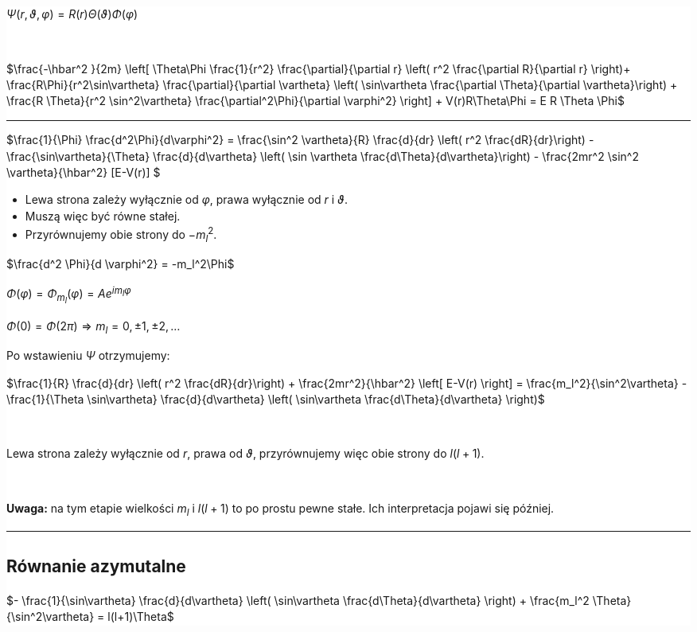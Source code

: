 $\Psi(r, \vartheta, \varphi) = R(r) \Theta(\vartheta) \Phi(\varphi)$



<br/>

$\frac{-\hbar^2 }{2m} \left[
\Theta\Phi \frac{1}{r^2} \frac{\partial}{\partial r} \left( r^2 \frac{\partial R}{\partial r} \right)+
\frac{R\Phi}{r^2\sin\vartheta} \frac{\partial}{\partial \vartheta} \left( \sin\vartheta \frac{\partial \Theta}{\partial \vartheta}\right) + 
\frac{R \Theta}{r^2 \sin^2\vartheta} \frac{\partial^2\Phi}{\partial \varphi^2}
\right] + V(r)R\Theta\Phi = E R \Theta \Phi$

----

$\frac{1}{\Phi} \frac{d^2\Phi}{d\varphi^2} = 
\frac{\sin^2 \vartheta}{R} \frac{d}{dr} \left( r^2 \frac{dR}{dr}\right) - 
\frac{\sin\vartheta}{\Theta} \frac{d}{d\vartheta} \left( \sin \vartheta \frac{d\Theta}{d\vartheta}\right) -
\frac{2mr^2 \sin^2 \vartheta}{\hbar^2} [E-V(r)]
$



- Lewa strona zależy wyłącznie od $\varphi$, prawa wyłącznie od $r$ i $\vartheta$.
- Muszą więc być równe stałej.
- Przyrównujemy obie strony do $-m_l^2$.



$\frac{d^2 \Phi}{d \varphi^2} = -m_l^2\Phi$

$\Phi(\varphi) = \Phi_{m_l} (\varphi) = A e^{im_l\varphi}$

$\Phi(0) = \Phi(2\pi) \Rightarrow m_l=0, \pm 1, \pm 2, \ldots$



Po wstawieniu $\Psi$ otrzymujemy:

$\frac{1}{R} \frac{d}{dr} \left( r^2 \frac{dR}{dr}\right) + \frac{2mr^2}{\hbar^2} \left[ E-V(r) \right] = 
\frac{m_l^2}{\sin^2\vartheta} - \frac{1}{\Theta \sin\vartheta} \frac{d}{d\vartheta} \left( \sin\vartheta \frac{d\Theta}{d\vartheta} \right)$

<br>

Lewa strona zależy wyłącznie od $r$, prawa od $\vartheta$, przyrównujemy więc obie strony do $l(l+1)$.

<br>

**Uwaga:** na tym etapie wielkości $m_l$ i $l(l+1)$ to po prostu pewne stałe. Ich interpretacja pojawi się później.

----

## Równanie azymutalne

$- \frac{1}{\sin\vartheta} \frac{d}{d\vartheta} \left( \sin\vartheta \frac{d\Theta}{d\vartheta} \right) + \frac{m_l^2 \Theta}{\sin^2\vartheta} = l(l+1)\Theta$
